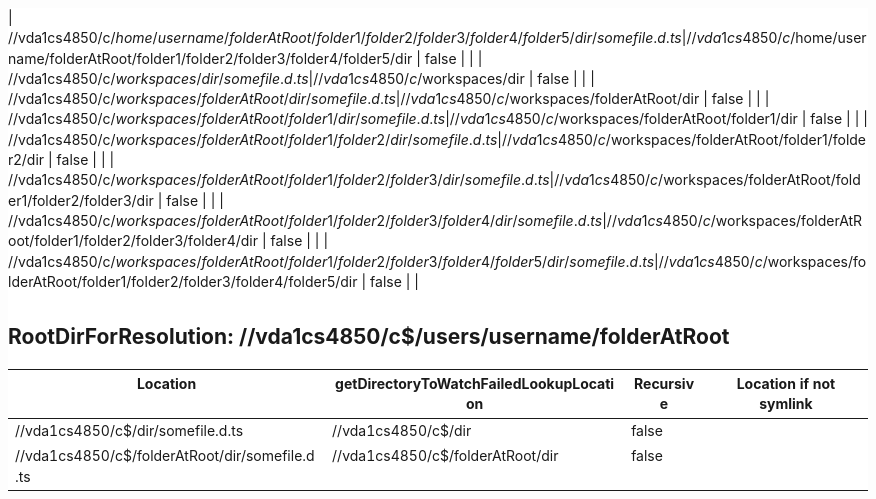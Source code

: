| //vda1cs4850/c$/home/username/folderAtRoot/folder1/folder2/folder3/folder4/folder5/dir/somefile.d.ts        | //vda1cs4850/c$/home/username/folderAtRoot/folder1/folder2/folder3/folder4/folder5/dir                      | false     |                                                                                                             |
| //vda1cs4850/c$/workspaces/dir/somefile.d.ts                                                                | //vda1cs4850/c$/workspaces/dir                                                                              | false     |                                                                                                             |
| //vda1cs4850/c$/workspaces/folderAtRoot/dir/somefile.d.ts                                                   | //vda1cs4850/c$/workspaces/folderAtRoot/dir                                                                 | false     |                                                                                                             |
| //vda1cs4850/c$/workspaces/folderAtRoot/folder1/dir/somefile.d.ts                                           | //vda1cs4850/c$/workspaces/folderAtRoot/folder1/dir                                                         | false     |                                                                                                             |
| //vda1cs4850/c$/workspaces/folderAtRoot/folder1/folder2/dir/somefile.d.ts                                   | //vda1cs4850/c$/workspaces/folderAtRoot/folder1/folder2/dir                                                 | false     |                                                                                                             |
| //vda1cs4850/c$/workspaces/folderAtRoot/folder1/folder2/folder3/dir/somefile.d.ts                           | //vda1cs4850/c$/workspaces/folderAtRoot/folder1/folder2/folder3/dir                                         | false     |                                                                                                             |
| //vda1cs4850/c$/workspaces/folderAtRoot/folder1/folder2/folder3/folder4/dir/somefile.d.ts                   | //vda1cs4850/c$/workspaces/folderAtRoot/folder1/folder2/folder3/folder4/dir                                 | false     |                                                                                                             |
| //vda1cs4850/c$/workspaces/folderAtRoot/folder1/folder2/folder3/folder4/folder5/dir/somefile.d.ts           | //vda1cs4850/c$/workspaces/folderAtRoot/folder1/folder2/folder3/folder4/folder5/dir                         | false     |                                                                                                             |

## RootDirForResolution: //vda1cs4850/c$/users/username/folderAtRoot

| Location                                                                                                    | getDirectoryToWatchFailedLookupLocation                                                                     | Recursive | Location if not symlink                                                                                     |
| ----------------------------------------------------------------------------------------------------------- | ----------------------------------------------------------------------------------------------------------- | --------- | ----------------------------------------------------------------------------------------------------------- |
| //vda1cs4850/c$/dir/somefile.d.ts                                                                           | //vda1cs4850/c$/dir                                                                                         | false     |                                                                                                             |
| //vda1cs4850/c$/folderAtRoot/dir/somefile.d.ts                                                              | //vda1cs4850/c$/folderAtRoot/dir                                                                            | false     |                                                                                                             |
